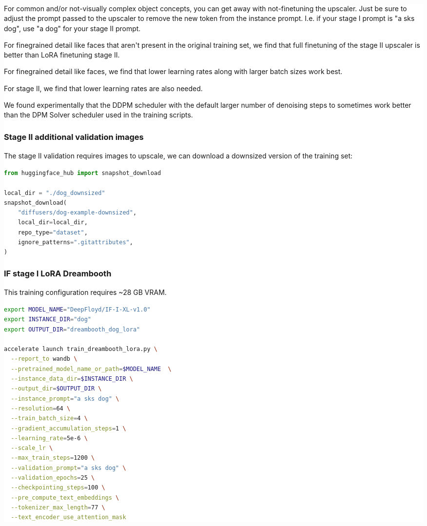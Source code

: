 For common and/or not-visually complex object concepts, you can get away with not-finetuning the upscaler. Just be sure to adjust the prompt passed to the
upscaler to remove the new token from the instance prompt. I.e. if your stage I prompt is "a sks dog", use "a dog" for your stage II prompt.

For finegrained detail like faces that aren't present in the original training set, we find that full finetuning of the stage II upscaler is better than 
LoRA finetuning stage II.

For finegrained detail like faces, we find that lower learning rates along with larger batch sizes work best.

For stage II, we find that lower learning rates are also needed.

We found experimentally that the DDPM scheduler with the default larger number of denoising steps to sometimes work better than the DPM Solver scheduler
used in the training scripts.

### Stage II additional validation images

The stage II validation requires images to upscale, we can download a downsized version of the training set:

```py
from huggingface_hub import snapshot_download

local_dir = "./dog_downsized"
snapshot_download(
    "diffusers/dog-example-downsized",
    local_dir=local_dir,
    repo_type="dataset",
    ignore_patterns=".gitattributes",
)
```

### IF stage I LoRA Dreambooth
This training configuration requires ~28 GB VRAM.

```sh
export MODEL_NAME="DeepFloyd/IF-I-XL-v1.0"
export INSTANCE_DIR="dog"
export OUTPUT_DIR="dreambooth_dog_lora"

accelerate launch train_dreambooth_lora.py \
  --report_to wandb \
  --pretrained_model_name_or_path=$MODEL_NAME  \
  --instance_data_dir=$INSTANCE_DIR \
  --output_dir=$OUTPUT_DIR \
  --instance_prompt="a sks dog" \
  --resolution=64 \
  --train_batch_size=4 \
  --gradient_accumulation_steps=1 \
  --learning_rate=5e-6 \
  --scale_lr \
  --max_train_steps=1200 \
  --validation_prompt="a sks dog" \
  --validation_epochs=25 \
  --checkpointing_steps=100 \
  --pre_compute_text_embeddings \
  --tokenizer_max_length=77 \
  --text_encoder_use_attention_mask
```
